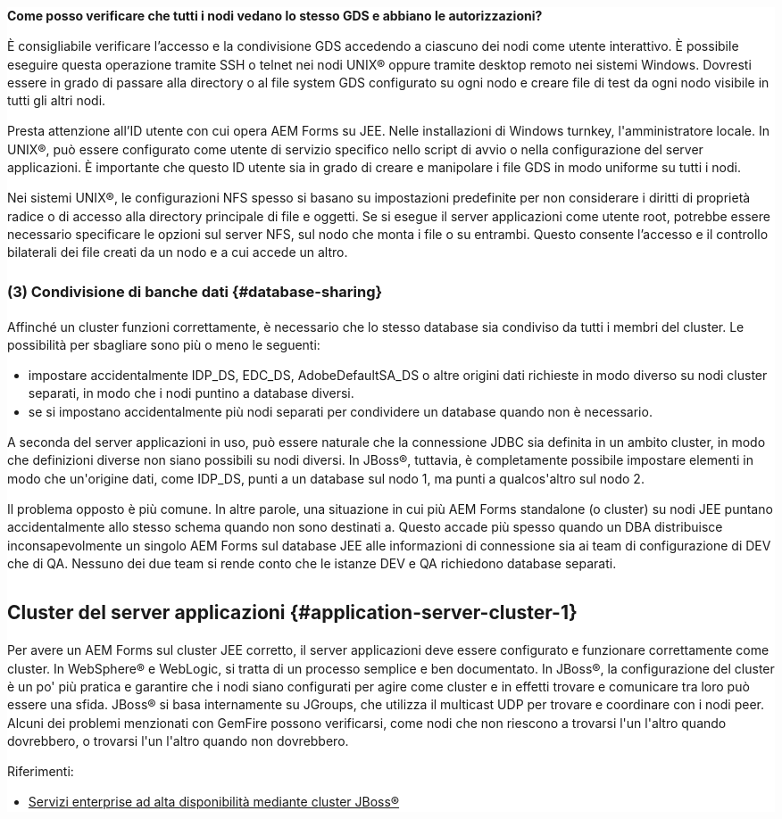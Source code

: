 **Come posso verificare che tutti i nodi vedano lo stesso GDS e abbiano le autorizzazioni?**

È consigliabile verificare l’accesso e la condivisione GDS accedendo a ciascuno dei nodi come utente interattivo. È possibile eseguire questa operazione tramite SSH o telnet nei nodi UNIX® oppure tramite desktop remoto nei sistemi Windows. Dovresti essere in grado di passare alla directory o al file system GDS configurato su ogni nodo e creare file di test da ogni nodo visibile in tutti gli altri nodi.

Presta attenzione all’ID utente con cui opera AEM Forms su JEE. Nelle installazioni di Windows turnkey, l&#39;amministratore locale. In UNIX®, può essere configurato come utente di servizio specifico nello script di avvio o nella configurazione del server applicazioni. È importante che questo ID utente sia in grado di creare e manipolare i file GDS in modo uniforme su tutti i nodi.

Nei sistemi UNIX®, le configurazioni NFS spesso si basano su impostazioni predefinite per non considerare i diritti di proprietà radice o di accesso alla directory principale di file e oggetti. Se si esegue il server applicazioni come utente root, potrebbe essere necessario specificare le opzioni sul server NFS, sul nodo che monta i file o su entrambi. Questo consente l’accesso e il controllo bilaterali dei file creati da un nodo e a cui accede un altro.

### (3) Condivisione di banche dati {#database-sharing}

Affinché un cluster funzioni correttamente, è necessario che lo stesso database sia condiviso da tutti i membri del cluster. Le possibilità per sbagliare sono più o meno le seguenti:

* impostare accidentalmente IDP_DS, EDC_DS, AdobeDefaultSA_DS o altre origini dati richieste in modo diverso su nodi cluster separati, in modo che i nodi puntino a database diversi.
* se si impostano accidentalmente più nodi separati per condividere un database quando non è necessario.

A seconda del server applicazioni in uso, può essere naturale che la connessione JDBC sia definita in un ambito cluster, in modo che definizioni diverse non siano possibili su nodi diversi. In JBoss®, tuttavia, è completamente possibile impostare elementi in modo che un&#39;origine dati, come IDP_DS, punti a un database sul nodo 1, ma punti a qualcos&#39;altro sul nodo 2.

Il problema opposto è più comune. In altre parole, una situazione in cui più AEM Forms standalone (o cluster) su nodi JEE puntano accidentalmente allo stesso schema quando non sono destinati a. Questo accade più spesso quando un DBA distribuisce inconsapevolmente un singolo AEM Forms sul database JEE alle informazioni di connessione sia ai team di configurazione di DEV che di QA. Nessuno dei due team si rende conto che le istanze DEV e QA richiedono database separati.

## Cluster del server applicazioni {#application-server-cluster-1}

Per avere un AEM Forms sul cluster JEE corretto, il server applicazioni deve essere configurato e funzionare correttamente come cluster. In WebSphere® e WebLogic, si tratta di un processo semplice e ben documentato. In JBoss®, la configurazione del cluster è un po&#39; più pratica e garantire che i nodi siano configurati per agire come cluster e in effetti trovare e comunicare tra loro può essere una sfida. JBoss® si basa internamente su JGroups, che utilizza il multicast UDP per trovare e coordinare con i nodi peer. Alcuni dei problemi menzionati con GemFire possono verificarsi, come nodi che non riescono a trovarsi l&#39;un l&#39;altro quando dovrebbero, o trovarsi l&#39;un l&#39;altro quando non dovrebbero.

Riferimenti:

* [Servizi enterprise ad alta disponibilità mediante cluster JBoss®](https://docs.jboss.org/jbossas/jboss4guide/r4/html/cluster.chapt.html)
